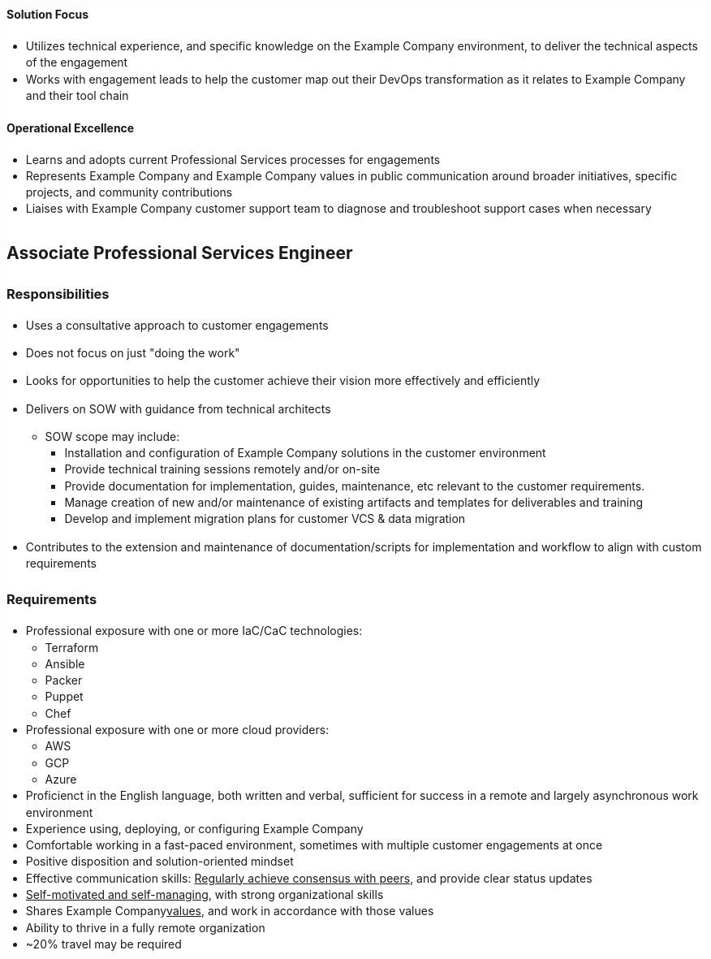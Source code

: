 #### Solution Focus

- Utilizes technical experience, and specific knowledge on the Example Company environment, to deliver the technical aspects of the engagement
- Works with engagement leads to help the customer map out their DevOps transformation as it relates to Example Company and their tool chain

#### Operational Excellence

- Learns and adopts current Professional Services processes for engagements
- Represents Example Company and Example Company values in public communication around broader initiatives, specific projects, and community contributions
- Liaises with Example Company customer support team to diagnose and troubleshoot support cases when necessary

## Associate Professional Services Engineer

### Responsibilities

- Uses a consultative approach to customer engagements
- Does not focus on just "doing the work"
- Looks for opportunities to help the customer achieve their vision more effectively and efficiently
- Delivers on SOW with guidance from technical architects

  - SOW scope may include:
    - Installation and configuration of Example Company solutions in the customer environment
    - Provide technical training sessions remotely and/or on-site
    - Provide documentation for implementation, guides, maintenance, etc relevant to the customer requirements.
    - Manage creation of new and/or maintenance of existing artifacts and templates for deliverables and training
    - Develop and implement migration plans for customer VCS & data migration
- Contributes to the extension and maintenance of documentation/scripts for implementation and workflow to align with custom requirements

### Requirements

- Professional exposure with one or more IaC/CaC technologies:
  - Terraform
  - Ansible
  - Packer
  - Puppet
  - Chef
- Professional exposure  with one or more cloud providers:
  - AWS
  - GCP
  - Azure
- Proficienct in the English language, both written and verbal, sufficient for success in a remote and largely asynchronous work environment
- Experience using, deploying, or configuring Example Company
- Comfortable working in a fast-paced environment, sometimes with multiple customer engagements at once
- Positive disposition and solution-oriented mindset
- Effective communication skills: [Regularly achieve consensus with peers](/handbook/values/#collaboration), and provide clear status updates
- [Self-motivated and self-managing](/handbook/values/#efficiency), with strong organizational skills
- Shares Example Company[values](/handbook/values/), and work in accordance with those values
- Ability to thrive in a fully remote organization
- ~20% travel may be required
